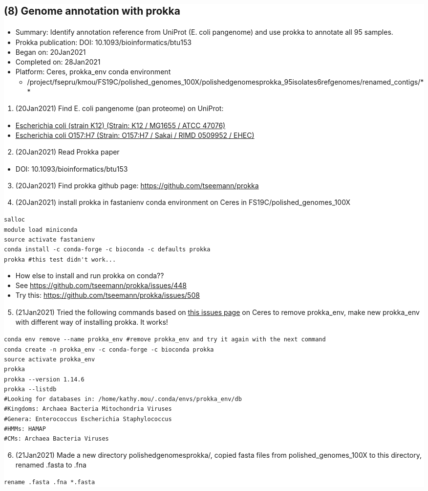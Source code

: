## (8) Genome annotation with prokka
* Summary: Identify annotation reference from UniProt (E. coli pangenome) and use prokka to annotate all 95 samples.
* Prokka publication: DOI: 10.1093/bioinformatics/btu153
* Began on: 20Jan2021
* Completed on: 28Jan2021
* Platform: Ceres, prokka_env conda environment
  * /project/fsepru/kmou/FS19C/polished_genomes_100X/polishedgenomesprokka_95isolates6refgenomes/renamed_contigs/**

1. (20Jan2021) Find E. coli pangenome (pan proteome) on UniProt:
  * [Escherichia coli (strain K12) (Strain: K12 / MG1655 / ATCC 47076)](https://www.uniprot.org/proteomes/UP000000625)
  * [Escherichia coli O157:H7 (Strain: O157:H7 / Sakai / RIMD 0509952 / EHEC)](https://www.uniprot.org/proteomes/UP000000558)

2. (20Jan2021) Read Prokka paper
  * DOI: 10.1093/bioinformatics/btu153

3. (20Jan2021) Find prokka github page: https://github.com/tseemann/prokka

4. (20Jan2021) install prokka in fastanienv conda environment on Ceres in FS19C/polished_genomes_100X
```
salloc
module load miniconda
source activate fastanienv
conda install -c conda-forge -c bioconda -c defaults prokka
prokka #this test didn't work...
```
  * How else to install and run prokka on conda??
  * See https://github.com/tseemann/prokka/issues/448
  * Try this: https://github.com/tseemann/prokka/issues/508

5. (21Jan2021) Tried the following commands based on [this issues page](https://github.com/tseemann/prokka/issues/508) on Ceres to remove prokka_env, make new prokka_env with different way of installing prokka. It works!
```
conda env remove --name prokka_env #remove prokka_env and try it again with the next command
conda create -n prokka_env -c conda-forge -c bioconda prokka
source activate prokka_env
prokka
prokka --version 1.14.6
prokka --listdb
#Looking for databases in: /home/kathy.mou/.conda/envs/prokka_env/db
#Kingdoms: Archaea Bacteria Mitochondria Viruses
#Genera: Enterococcus Escherichia Staphylococcus
#HMMs: HAMAP
#CMs: Archaea Bacteria Viruses
```

6. (21Jan2021) Made a new directory polishedgenomesprokka/, copied fasta files from polished_genomes_100X to this directory, renamed .fasta to .fna
```
rename .fasta .fna *.fasta
```
